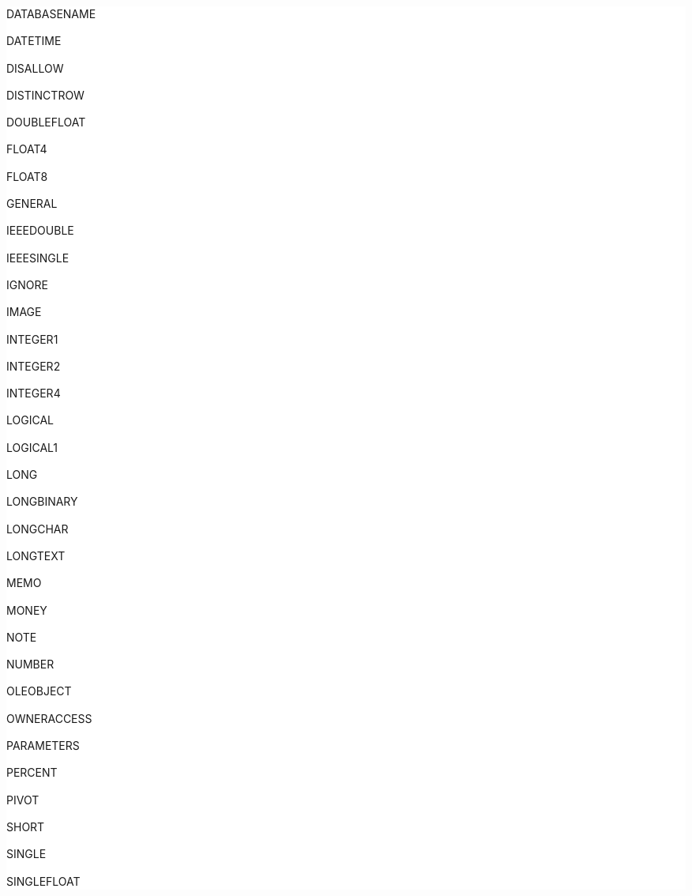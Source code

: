  DATABASENAME  
  
 DATETIME  
  
 DISALLOW  
  
 DISTINCTROW  
  
 DOUBLEFLOAT  
  
 FLOAT4  
  
 FLOAT8  
  
 GENERAL  
  
 IEEEDOUBLE  
  
 IEEESINGLE  
  
 IGNORE  
  
 IMAGE  
  
 INTEGER1  
  
 INTEGER2  
  
 INTEGER4  
  
 LOGICAL  
  
 LOGICAL1  
  
 LONG  
  
 LONGBINARY  
  
 LONGCHAR  
  
 LONGTEXT  
  
 MEMO  
  
 MONEY  
  
 NOTE  
  
 NUMBER  
  
 OLEOBJECT  
  
 OWNERACCESS  
  
 PARAMETERS  
  
 PERCENT  
  
 PIVOT  
  
 SHORT  
  
 SINGLE  
  
 SINGLEFLOAT  
  